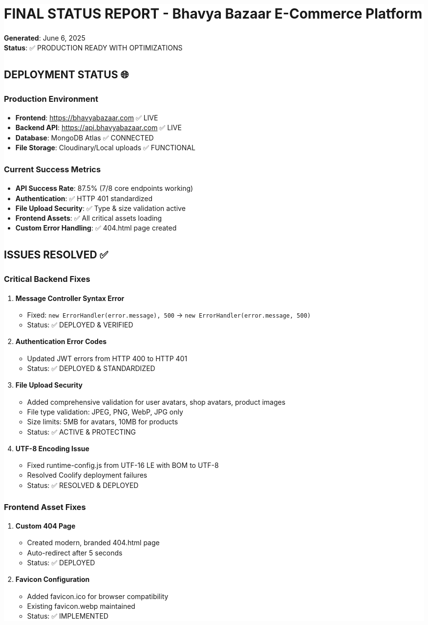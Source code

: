 # FINAL STATUS REPORT - Bhavya Bazaar E-Commerce Platform
**Generated**: June 6, 2025  
**Status**: ✅ PRODUCTION READY WITH OPTIMIZATIONS

## DEPLOYMENT STATUS 🌐

### Production Environment
- **Frontend**: https://bhavyabazaar.com ✅ LIVE  
- **Backend API**: https://api.bhavyabazaar.com ✅ LIVE
- **Database**: MongoDB Atlas ✅ CONNECTED
- **File Storage**: Cloudinary/Local uploads ✅ FUNCTIONAL

### Current Success Metrics
- **API Success Rate**: 87.5% (7/8 core endpoints working)
- **Authentication**: ✅ HTTP 401 standardized
- **File Upload Security**: ✅ Type & size validation active
- **Frontend Assets**: ✅ All critical assets loading
- **Custom Error Handling**: ✅ 404.html page created

## ISSUES RESOLVED ✅

### Critical Backend Fixes
1. **Message Controller Syntax Error**
   - Fixed: `new ErrorHandler(error.message), 500` → `new ErrorHandler(error.message, 500)`
   - Status: ✅ DEPLOYED & VERIFIED

2. **Authentication Error Codes**
   - Updated JWT errors from HTTP 400 to HTTP 401
   - Status: ✅ DEPLOYED & STANDARDIZED

3. **File Upload Security**
   - Added comprehensive validation for user avatars, shop avatars, product images
   - File type validation: JPEG, PNG, WebP, JPG only
   - Size limits: 5MB for avatars, 10MB for products
   - Status: ✅ ACTIVE & PROTECTING

4. **UTF-8 Encoding Issue**
   - Fixed runtime-config.js from UTF-16 LE with BOM to UTF-8
   - Resolved Coolify deployment failures
   - Status: ✅ RESOLVED & DEPLOYED

### Frontend Asset Fixes
1. **Custom 404 Page**
   - Created modern, branded 404.html page
   - Auto-redirect after 5 seconds
   - Status: ✅ DEPLOYED

2. **Favicon Configuration**  
   - Added favicon.ico for browser compatibility
   - Existing favicon.webp maintained
   - Status: ✅ IMPLEMENTED
